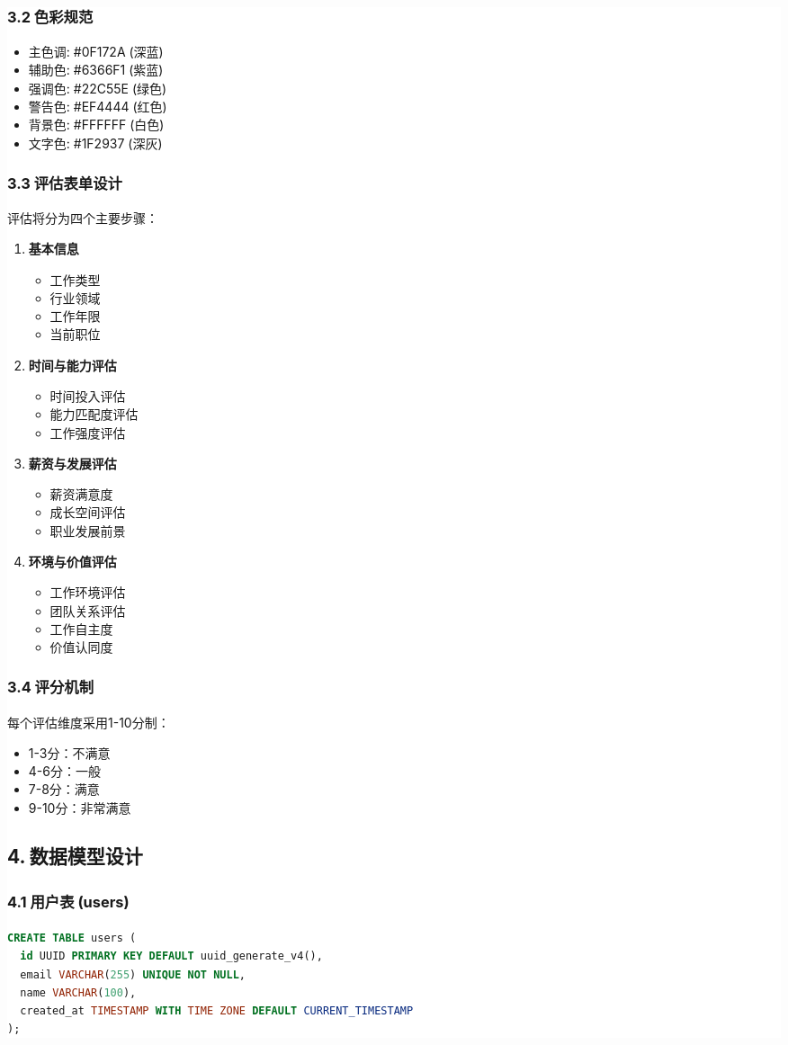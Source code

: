 ### 3.2 色彩规范
- 主色调: #0F172A (深蓝)
- 辅助色: #6366F1 (紫蓝)
- 强调色: #22C55E (绿色)
- 警告色: #EF4444 (红色)
- 背景色: #FFFFFF (白色)
- 文字色: #1F2937 (深灰)

### 3.3 评估表单设计
评估将分为四个主要步骤：

1. **基本信息**
   - 工作类型
   - 行业领域
   - 工作年限
   - 当前职位

2. **时间与能力评估**
   - 时间投入评估
   - 能力匹配度评估
   - 工作强度评估

3. **薪资与发展评估**
   - 薪资满意度
   - 成长空间评估
   - 职业发展前景

4. **环境与价值评估**
   - 工作环境评估
   - 团队关系评估
   - 工作自主度
   - 价值认同度

### 3.4 评分机制
每个评估维度采用1-10分制：
- 1-3分：不满意
- 4-6分：一般
- 7-8分：满意
- 9-10分：非常满意

## 4. 数据模型设计

### 4.1 用户表 (users)
```sql
CREATE TABLE users (
  id UUID PRIMARY KEY DEFAULT uuid_generate_v4(),
  email VARCHAR(255) UNIQUE NOT NULL,
  name VARCHAR(100),
  created_at TIMESTAMP WITH TIME ZONE DEFAULT CURRENT_TIMESTAMP
);
```
